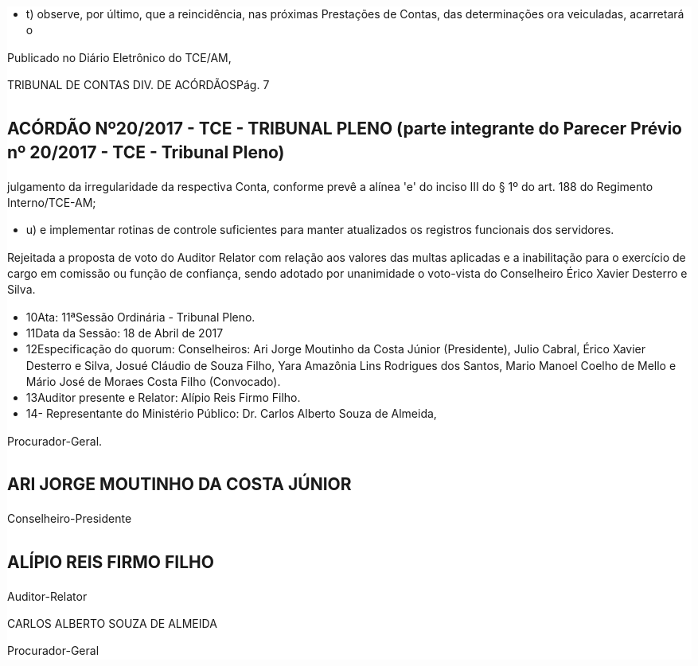 - t) observe, por último, que a reincidência, nas próximas Prestações de Contas,  das  determinações  ora  veiculadas, acarretará o

Publicado  no  Diário Eletrônico do TCE/AM,

TRIBUNAL DE CONTAS DIV. DE  ACÓRDÃOSPág. 7

## ACÓRDÃO Nº20/2017 - TCE - TRIBUNAL PLENO (parte integrante do Parecer Prévio nº 20/2017 - TCE - Tribunal Pleno)

julgamento  da irregularidade da  respectiva Conta, conforme prevê a alínea 'e' do inciso III do § 1º do art. 188 do Regimento Interno/TCE-AM;

- u) e implementar rotinas de controle suficientes para manter atualizados os registros funcionais dos servidores.

Rejeitada a proposta de voto do Auditor Relator com relação aos valores das multas aplicadas  e  a  inabilitação  para  o  exercício  de  cargo  em  comissão  ou  função  de confiança, sendo adotado por unanimidade  o voto-vista  do Conselheiro Érico  Xavier Desterro e Silva.

- 10Ata: 11ªSessão Ordinária - Tribunal Pleno.
- 11Data da Sessão: 18 de Abril de 2017
- 12Especificação  do  quorum: Conselheiros: Ari  Jorge  Moutinho  da  Costa  Júnior (Presidente), Julio Cabral, Érico Xavier Desterro e Silva, Josué Cláudio de Souza Filho, Yara  Amazônia  Lins  Rodrigues  dos  Santos,  Mario  Manoel  Coelho  de  Mello  e  Mário José de Moraes Costa Filho (Convocado).
- 13Auditor presente e Relator: Alípio Reis Firmo Filho.
- 14-  Representante  do  Ministério  Público: Dr. Carlos  Alberto  Souza  de Almeida,

Procurador-Geral.

## ARI JORGE MOUTINHO DA COSTA JÚNIOR

Conselheiro-Presidente

## ALÍPIO REIS FIRMO FILHO

Auditor-Relator

CARLOS ALBERTO SOUZA DE ALMEIDA

Procurador-Geral